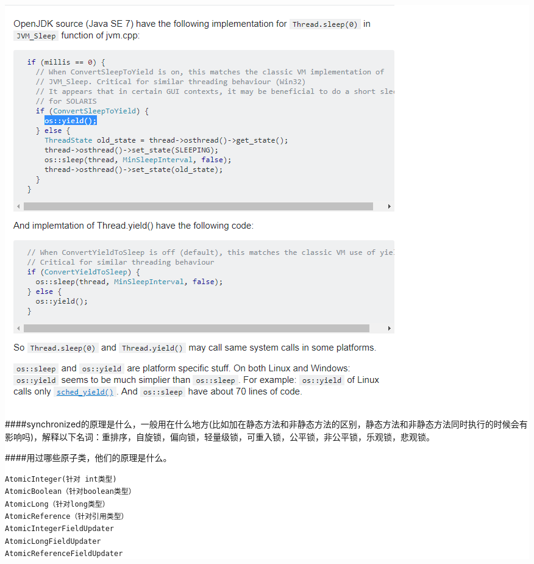 ![1573124439722](assets\1573124439722.png)





####synchronized的原理是什么，一般用在什么地方(比如加在静态方法和非静态方法的区别，静态方法和非静态方法同时执行的时候会有影响吗)，解释以下名词：重排序，自旋锁，偏向锁，轻量级锁，可重入锁，公平锁，非公平锁，乐观锁，悲观锁。

```

```





####用过哪些原子类，他们的原理是什么。

````
AtomicInteger(针对 int类型)
AtomicBoolean（针对boolean类型）
AtomicLong（针对long类型）
AtomicReference（针对引用类型）
AtomicIntegerFieldUpdater
AtomicLongFieldUpdater
AtomicReferenceFieldUpdater
````
